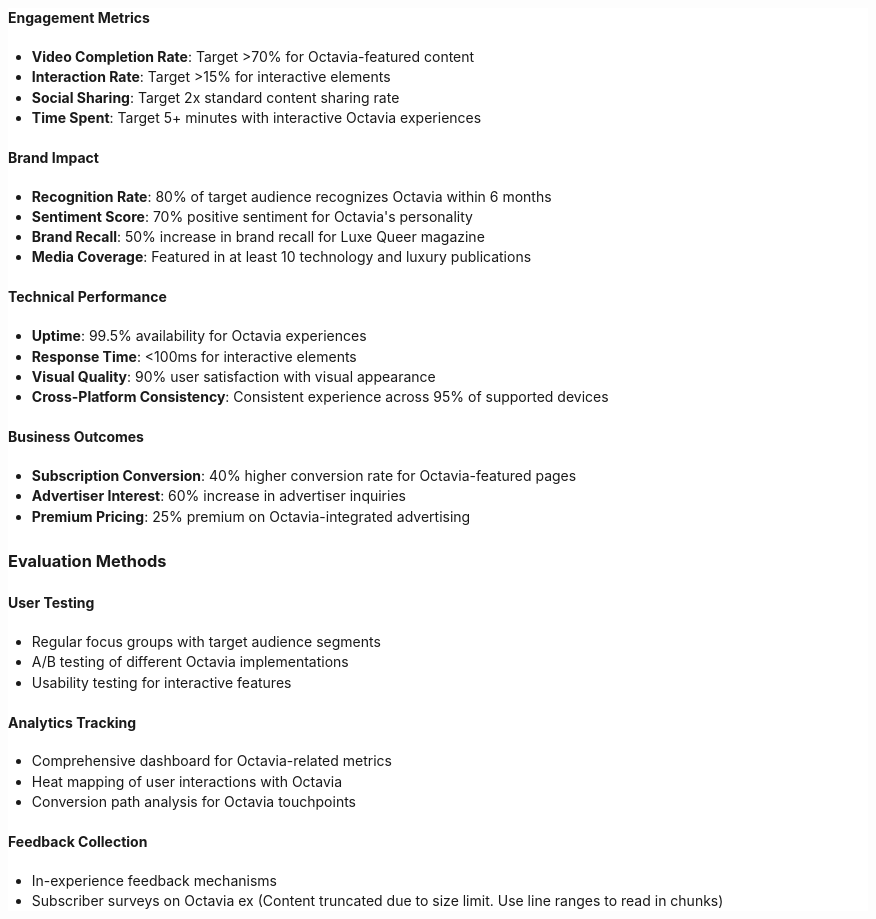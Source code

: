 #### Engagement Metrics
- **Video Completion Rate**: Target >70% for Octavia-featured content
- **Interaction Rate**: Target >15% for interactive elements
- **Social Sharing**: Target 2x standard content sharing rate
- **Time Spent**: Target 5+ minutes with interactive Octavia experiences

#### Brand Impact
- **Recognition Rate**: 80% of target audience recognizes Octavia within 6 months
- **Sentiment Score**: 70% positive sentiment for Octavia's personality
- **Brand Recall**: 50% increase in brand recall for Luxe Queer magazine
- **Media Coverage**: Featured in at least 10 technology and luxury publications

#### Technical Performance
- **Uptime**: 99.5% availability for Octavia experiences
- **Response Time**: <100ms for interactive elements
- **Visual Quality**: 90% user satisfaction with visual appearance
- **Cross-Platform Consistency**: Consistent experience across 95% of supported devices

#### Business Outcomes
- **Subscription Conversion**: 40% higher conversion rate for Octavia-featured pages
- **Advertiser Interest**: 60% increase in advertiser inquiries
- **Premium Pricing**: 25% premium on Octavia-integrated advertising

### Evaluation Methods

#### User Testing
- Regular focus groups with target audience segments
- A/B testing of different Octavia implementations
- Usability testing for interactive features

#### Analytics Tracking
- Comprehensive dashboard for Octavia-related metrics
- Heat mapping of user interactions with Octavia
- Conversion path analysis for Octavia touchpoints

#### Feedback Collection
- In-experience feedback mechanisms
- Subscriber surveys on Octavia ex
(Content truncated due to size limit. Use line ranges to read in chunks)